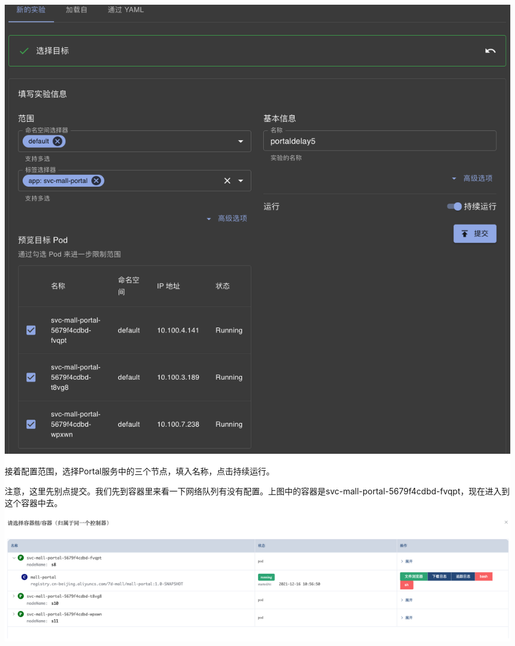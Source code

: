 ![图片](./httpsstatic001geekbangorgresourceimage265c2600b8854e63db77ce119d79e1e3fc5c.png)

接着配置范围，选择Portal服务中的三个节点，填入名称，点击持续运行。

注意，这里先别点提交。我们先到容器里来看一下网络队列有没有配置。上图中的容器是svc-mall-portal-5679f4cdbd-fvqpt，现在进入到这个容器中去。

![图片](./httpsstatic001geekbangorgresourceimage8fc58f255c6fe452f75cbd5073yy9bc1abc5.png)

